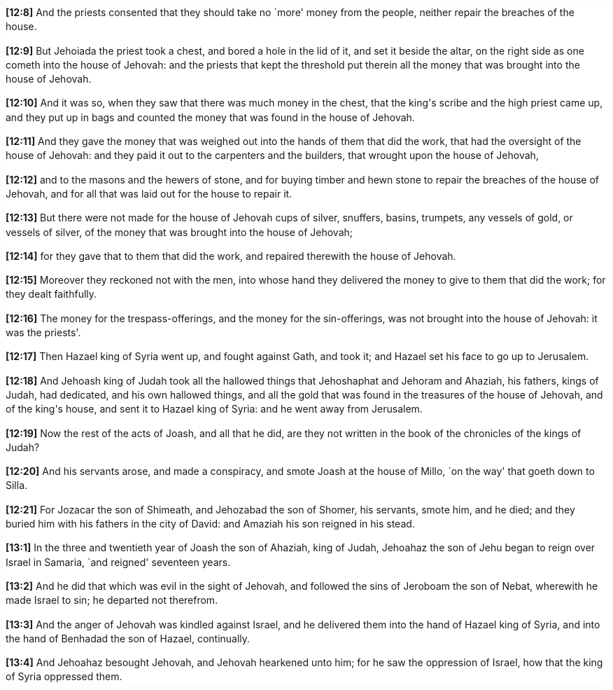 **[12:8]** And the priests consented that they should take no `more' money from the people, neither repair the breaches of the house.

**[12:9]** But Jehoiada the priest took a chest, and bored a hole in the lid of it, and set it beside the altar, on the right side as one cometh into the house of Jehovah: and the priests that kept the threshold put therein all the money that was brought into the house of Jehovah.

**[12:10]** And it was so, when they saw that there was much money in the chest, that the king's scribe and the high priest came up, and they put up in bags and counted the money that was found in the house of Jehovah.

**[12:11]** And they gave the money that was weighed out into the hands of them that did the work, that had the oversight of the house of Jehovah: and they paid it out to the carpenters and the builders, that wrought upon the house of Jehovah,

**[12:12]** and to the masons and the hewers of stone, and for buying timber and hewn stone to repair the breaches of the house of Jehovah, and for all that was laid out for the house to repair it.

**[12:13]** But there were not made for the house of Jehovah cups of silver, snuffers, basins, trumpets, any vessels of gold, or vessels of silver, of the money that was brought into the house of Jehovah;

**[12:14]** for they gave that to them that did the work, and repaired therewith the house of Jehovah.

**[12:15]** Moreover they reckoned not with the men, into whose hand they delivered the money to give to them that did the work; for they dealt faithfully.

**[12:16]** The money for the trespass-offerings, and the money for the sin-offerings, was not brought into the house of Jehovah: it was the priests'.

**[12:17]** Then Hazael king of Syria went up, and fought against Gath, and took it; and Hazael set his face to go up to Jerusalem.

**[12:18]** And Jehoash king of Judah took all the hallowed things that Jehoshaphat and Jehoram and Ahaziah, his fathers, kings of Judah, had dedicated, and his own hallowed things, and all the gold that was found in the treasures of the house of Jehovah, and of the king's house, and sent it to Hazael king of Syria: and he went away from Jerusalem.

**[12:19]** Now the rest of the acts of Joash, and all that he did, are they not written in the book of the chronicles of the kings of Judah?

**[12:20]** And his servants arose, and made a conspiracy, and smote Joash at the house of Millo, `on the way' that goeth down to Silla.

**[12:21]** For Jozacar the son of Shimeath, and Jehozabad the son of Shomer, his servants, smote him, and he died; and they buried him with his fathers in the city of David: and Amaziah his son reigned in his stead.

**[13:1]** In the three and twentieth year of Joash the son of Ahaziah, king of Judah, Jehoahaz the son of Jehu began to reign over Israel in Samaria, `and reigned' seventeen years.

**[13:2]** And he did that which was evil in the sight of Jehovah, and followed the sins of Jeroboam the son of Nebat, wherewith he made Israel to sin; he departed not therefrom.

**[13:3]** And the anger of Jehovah was kindled against Israel, and he delivered them into the hand of Hazael king of Syria, and into the hand of Benhadad the son of Hazael, continually.

**[13:4]** And Jehoahaz besought Jehovah, and Jehovah hearkened unto him; for he saw the oppression of Israel, how that the king of Syria oppressed them.
